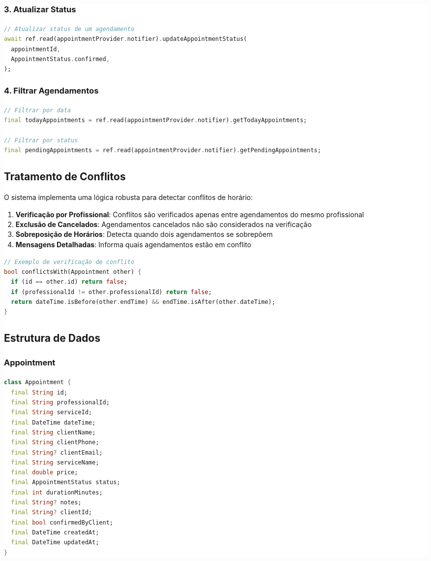 ### 3. Atualizar Status
```dart
// Atualizar status de um agendamento
await ref.read(appointmentProvider.notifier).updateAppointmentStatus(
  appointmentId,
  AppointmentStatus.confirmed,
);
```

### 4. Filtrar Agendamentos
```dart
// Filtrar por data
final todayAppointments = ref.read(appointmentProvider.notifier).getTodayAppointments;

// Filtrar por status
final pendingAppointments = ref.read(appointmentProvider.notifier).getPendingAppointments;
```

## Tratamento de Conflitos

O sistema implementa uma lógica robusta para detectar conflitos de horário:

1. **Verificação por Profissional**: Conflitos são verificados apenas entre agendamentos do mesmo profissional
2. **Exclusão de Cancelados**: Agendamentos cancelados não são considerados na verificação
3. **Sobreposição de Horários**: Detecta quando dois agendamentos se sobrepõem
4. **Mensagens Detalhadas**: Informa quais agendamentos estão em conflito

```dart
// Exemplo de verificação de conflito
bool conflictsWith(Appointment other) {
  if (id == other.id) return false;
  if (professionalId != other.professionalId) return false;
  return dateTime.isBefore(other.endTime) && endTime.isAfter(other.dateTime);
}
```

## Estrutura de Dados

### Appointment
```dart
class Appointment {
  final String id;
  final String professionalId;
  final String serviceId;
  final DateTime dateTime;
  final String clientName;
  final String clientPhone;
  final String? clientEmail;
  final String serviceName;
  final double price;
  final AppointmentStatus status;
  final int durationMinutes;
  final String? notes;
  final String? clientId;
  final bool confirmedByClient;
  final DateTime createdAt;
  final DateTime updatedAt;
}
```
